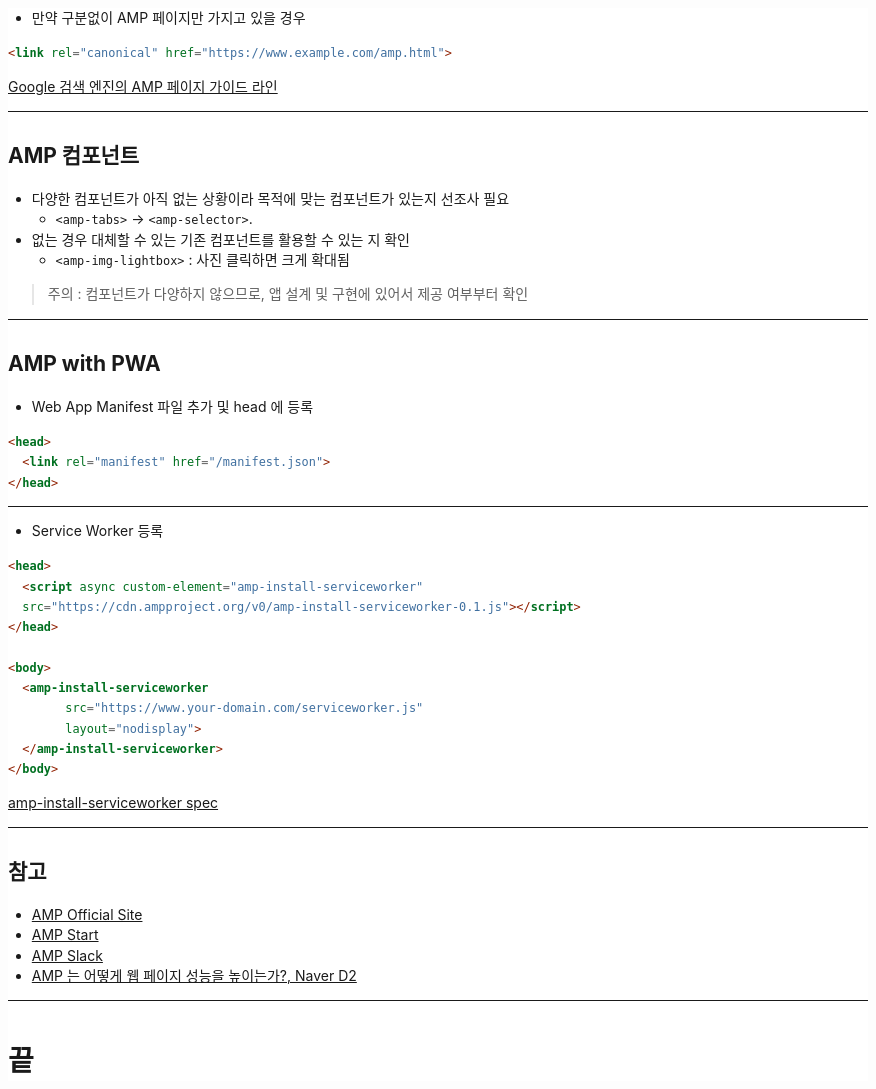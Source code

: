 - 만약 구분없이 AMP 페이지만 가지고 있을 경우

```html
<link rel="canonical" href="https://www.example.com/amp.html">
```

[Google 검색 엔진의 AMP 페이지 가이드 라인](https://support.google.com/webmasters/answer/6340290)

---
## AMP 컴포넌트
- 다양한 컴포넌트가 아직 없는 상황이라 목적에 맞는 컴포넌트가 있는지 선조사 필요
  - `<amp-tabs>` -> `<amp-selector>`.
- 없는 경우 대체할 수 있는 기존 컴포넌트를 활용할 수 있는 지 확인
  - `<amp-img-lightbox>` : 사진 클릭하면 크게 확대됨

> 주의 : 컴포넌트가 다양하지 않으므로, 앱 설계 및 구현에 있어서 제공 여부부터 확인

---
## AMP with PWA
- Web App Manifest 파일 추가 및 head 에 등록

```html
<head>
  <link rel="manifest" href="/manifest.json">
</head>
```

---
- Service Worker 등록

```html
<head>
  <script async custom-element="amp-install-serviceworker"
  src="https://cdn.ampproject.org/v0/amp-install-serviceworker-0.1.js"></script>
</head>

<body>
  <amp-install-serviceworker
        src="https://www.your-domain.com/serviceworker.js"
        layout="nodisplay">
  </amp-install-serviceworker>
</body>
```

[amp-install-serviceworker spec](https://www.ampproject.org/docs/reference/components/amp-install-serviceworker)

---
## 참고
- [AMP Official Site](https://www.ampproject.org/)
- [AMP Start](https://www.ampstart.com/)
- [AMP Slack](https://amphtml.slack.com)
- [AMP 는 어떻게 웹 페이지 성능을 높이는가?, Naver D2](http://d2.naver.com/helloworld/6856597)

---
# 끝

